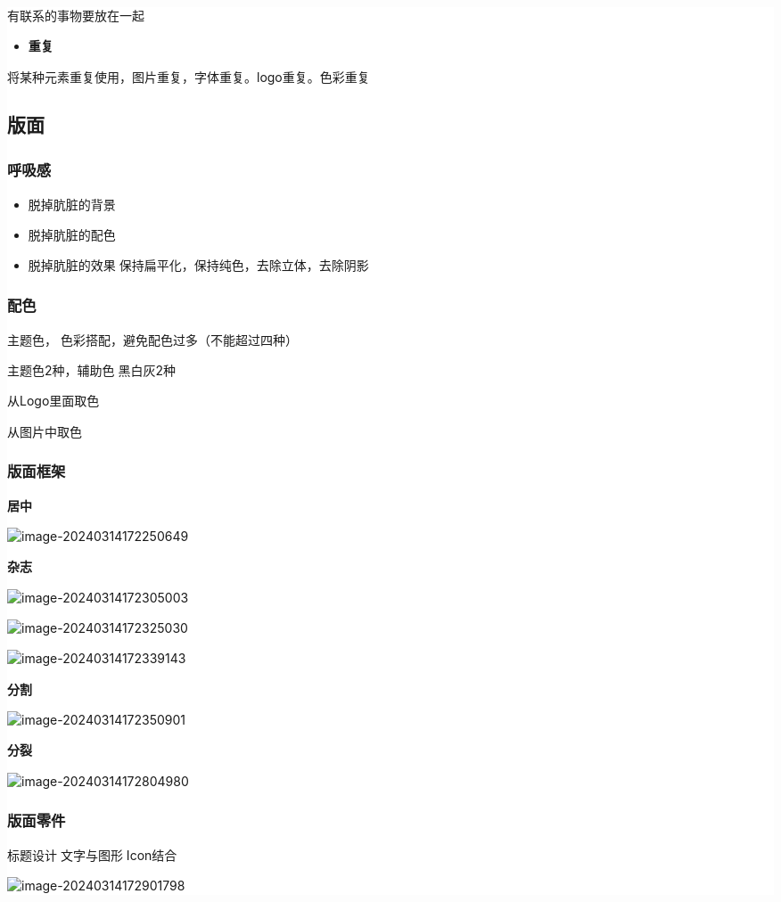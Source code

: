 有联系的事物要放在一起

- **重复**

将某种元素重复使用，图片重复，字体重复。logo重复。色彩重复

## **版面**

### **呼吸感**

- 脱掉肮脏的背景 

- 脱掉肮脏的配色   

- 脱掉肮脏的效果  保持扁平化，保持纯色，去除立体，去除阴影


### **配色**

主题色， 色彩搭配，避免配色过多（不能超过四种）

主题色2种，辅助色 黑白灰2种

从Logo里面取色

从图片中取色

### **版面框架**

**居中**

![image-20240314172250649](D:\cl\dreams\static\pic\image-20240314172250649.png)

**杂志**

![image-20240314172305003](D:\cl\dreams\static\pic\image-20240314172305003.png)

![image-20240314172325030](D:\cl\dreams\static\pic\image-20240314172325030.png)

![image-20240314172339143](D:\cl\dreams\static\pic\image-20240314172339143.png)

**分割**

![image-20240314172350901](D:\cl\dreams\static\pic\image-20240314172350901.png)



**分裂**

![image-20240314172804980](D:\cl\dreams\static\pic\image-20240314172804980.png)



### **版面零件**

标题设计   文字与图形 Icon结合

![image-20240314172901798](D:\cl\dreams\static\pic\image-20240314172901798.png)
